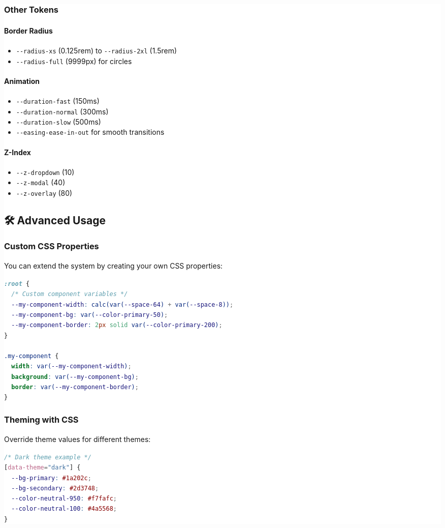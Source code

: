 ### Other Tokens

#### Border Radius
- `--radius-xs` (0.125rem) to `--radius-2xl` (1.5rem)
- `--radius-full` (9999px) for circles

#### Animation
- `--duration-fast` (150ms)
- `--duration-normal` (300ms) 
- `--duration-slow` (500ms)
- `--easing-ease-in-out` for smooth transitions

#### Z-Index
- `--z-dropdown` (10)
- `--z-modal` (40)
- `--z-overlay` (80)

## 🛠️ Advanced Usage

### Custom CSS Properties

You can extend the system by creating your own CSS properties:

```css
:root {
  /* Custom component variables */
  --my-component-width: calc(var(--space-64) + var(--space-8));
  --my-component-bg: var(--color-primary-50);
  --my-component-border: 2px solid var(--color-primary-200);
}

.my-component {
  width: var(--my-component-width);
  background: var(--my-component-bg);
  border: var(--my-component-border);
}
```

### Theming with CSS

Override theme values for different themes:

```css
/* Dark theme example */
[data-theme="dark"] {
  --bg-primary: #1a202c;
  --bg-secondary: #2d3748;
  --color-neutral-950: #f7fafc;
  --color-neutral-100: #4a5568;
}
```
